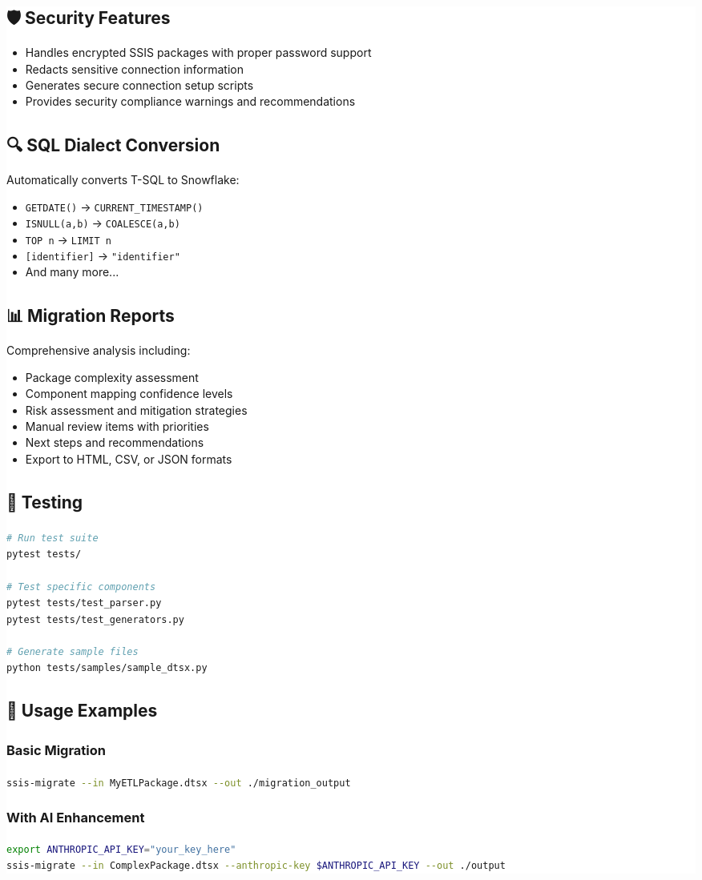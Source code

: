 ## 🛡️ Security Features

- Handles encrypted SSIS packages with proper password support
- Redacts sensitive connection information
- Generates secure connection setup scripts
- Provides security compliance warnings and recommendations

## 🔍 SQL Dialect Conversion

Automatically converts T-SQL to Snowflake:
- `GETDATE()` → `CURRENT_TIMESTAMP()`
- `ISNULL(a,b)` → `COALESCE(a,b)` 
- `TOP n` → `LIMIT n`
- `[identifier]` → `"identifier"`
- And many more...

## 📊 Migration Reports

Comprehensive analysis including:
- Package complexity assessment
- Component mapping confidence levels
- Risk assessment and mitigation strategies
- Manual review items with priorities
- Next steps and recommendations
- Export to HTML, CSV, or JSON formats

## 🧪 Testing

```bash
# Run test suite
pytest tests/

# Test specific components
pytest tests/test_parser.py
pytest tests/test_generators.py

# Generate sample files
python tests/samples/sample_dtsx.py
```

## 📖 Usage Examples

### Basic Migration
```bash
ssis-migrate --in MyETLPackage.dtsx --out ./migration_output
```

### With AI Enhancement
```bash
export ANTHROPIC_API_KEY="your_key_here"
ssis-migrate --in ComplexPackage.dtsx --anthropic-key $ANTHROPIC_API_KEY --out ./output
```
